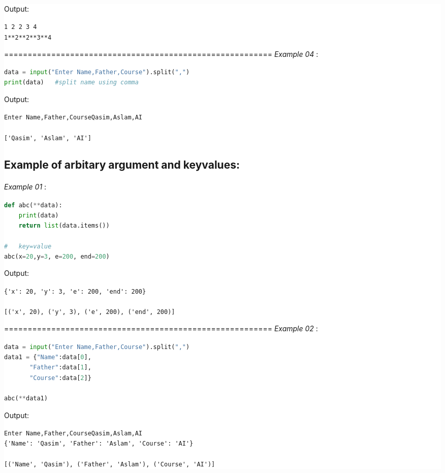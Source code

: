 Output:
```
1 2 2 3 4
1**2**2**3**4
```
=========================================================
*Example 04* :
```python
data = input("Enter Name,Father,Course").split(",")
print(data)   #split name using comma
```

Output:
```
Enter Name,Father,CourseQasim,Aslam,AI

['Qasim', 'Aslam', 'AI']
```

## Example of arbitary argument and keyvalues:
*Example 01* :
```python
def abc(**data):
    print(data)
    return list(data.items())

#   key=value
abc(x=20,y=3, e=200, end=200)
```

Output:
```
{'x': 20, 'y': 3, 'e': 200, 'end': 200}

[('x', 20), ('y', 3), ('e', 200), ('end', 200)]
```
=========================================================
*Example 02* :
```python
data = input("Enter Name,Father,Course").split(",")
data1 = {"Name":data[0],
       "Father":data[1],
       "Course":data[2]}

abc(**data1)
```

Output:
```
Enter Name,Father,CourseQasim,Aslam,AI
{'Name': 'Qasim', 'Father': 'Aslam', 'Course': 'AI'}

[('Name', 'Qasim'), ('Father', 'Aslam'), ('Course', 'AI')]
```
